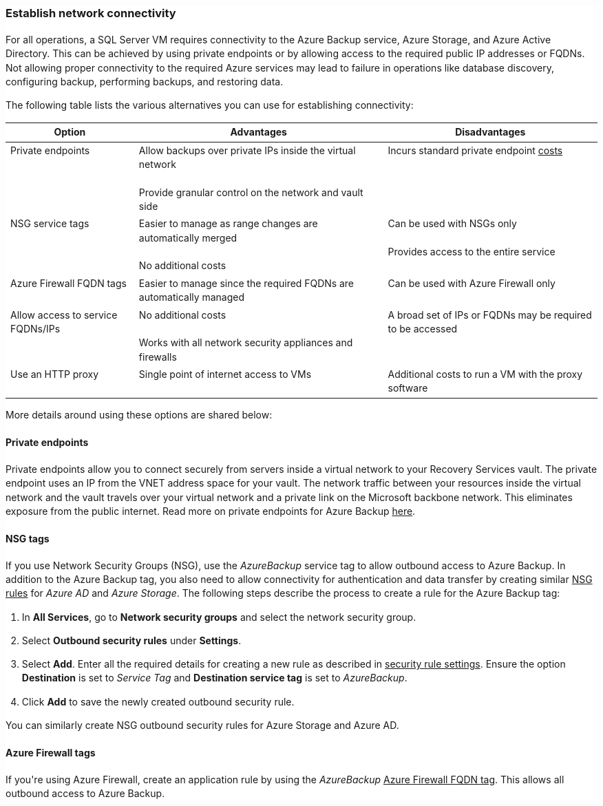 ### Establish network connectivity

For all operations, a SQL Server VM requires connectivity to the Azure Backup service, Azure Storage, and Azure Active Directory. This can be achieved by using private endpoints or by allowing access to the required public IP addresses or FQDNs. Not allowing proper connectivity to the required Azure services may lead to failure in operations like database discovery, configuring backup, performing backups, and restoring data.

The following table lists the various alternatives you can use for establishing connectivity:

| **Option**                        | **Advantages**                                               | **Disadvantages**                                            |
| --------------------------------- | ------------------------------------------------------------ | ------------------------------------------------------------ |
| Private endpoints                 | Allow backups over private IPs inside the virtual network  <br><br>   Provide granular control on the network and vault side | Incurs standard private endpoint [costs](https://azure.microsoft.com/pricing/details/private-link/) |
| NSG service tags                  | Easier to manage as range changes are automatically merged   <br><br>   No additional costs | Can be used with NSGs only  <br><br>    Provides access to the entire service |
| Azure Firewall FQDN tags          | Easier to manage since the required FQDNs are automatically managed | Can be used with Azure Firewall only                         |
| Allow access to service FQDNs/IPs | No additional costs   <br><br>  Works with all network security appliances and firewalls | A broad set of IPs or FQDNs may be required to be accessed   |
| Use an HTTP proxy                 | Single point of internet access to VMs                       | Additional costs to run a VM with the proxy software         |

More details around using these options are shared below:

#### Private endpoints

Private endpoints allow you to connect securely from servers inside a virtual network to your Recovery Services vault. The private endpoint uses an IP from the VNET address space for your vault. The network traffic between your resources inside the virtual network and the vault travels over your virtual network and a private link on the Microsoft backbone network. This eliminates exposure from the public internet. Read more on private endpoints for Azure Backup [here](./private-endpoints.md).

#### NSG tags

If you use Network Security Groups (NSG), use the *AzureBackup* service tag to allow outbound access to Azure Backup. In addition to the Azure Backup tag, you also need to allow connectivity for authentication and data transfer by creating similar [NSG rules](../virtual-network/security-overview.md#service-tags) for *Azure AD* and *Azure Storage*.  The following steps describe the process to create a rule for the Azure Backup tag:

1. In **All Services**, go to **Network security groups** and select the network security group.

1. Select **Outbound security rules** under **Settings**.

1. Select **Add**. Enter all the required details for creating a new rule as described in [security rule settings](../virtual-network/manage-network-security-group.md#security-rule-settings). Ensure the option **Destination** is set to *Service Tag* and **Destination service tag** is set to *AzureBackup*.

1. Click **Add**  to save the newly created outbound security rule.

You can similarly create NSG outbound security rules for Azure Storage and Azure AD.

#### Azure Firewall tags

If you're using Azure Firewall, create an application rule by using the *AzureBackup* [Azure Firewall FQDN tag](../firewall/fqdn-tags.md). This allows all outbound access to Azure Backup.
